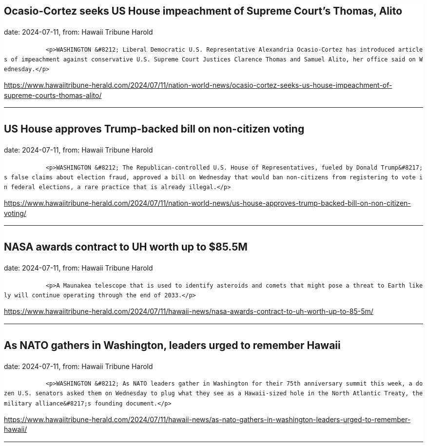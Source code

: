 ## Ocasio-Cortez seeks US House impeachment of Supreme Court’s Thomas, Alito

date: 2024-07-11, from: Hawaii Tribune Harold


				<p>WASHINGTON &#8212; Liberal Democratic U.S. Representative Alexandria Ocasio-Cortez has introduced articles of impeachment against conservative U.S. Supreme Court Justices Clarence Thomas and Samuel Alito, her office said on Wednesday.</p>
			 

<https://www.hawaiitribune-herald.com/2024/07/11/nation-world-news/ocasio-cortez-seeks-us-house-impeachment-of-supreme-courts-thomas-alito/>

---

## US House approves Trump-backed bill on non-citizen voting

date: 2024-07-11, from: Hawaii Tribune Harold


				<p>WASHINGTON &#8212; The Republican-controlled U.S. House of Representatives, fueled by Donald Trump&#8217;s false claims about election fraud, approved a bill on Wednesday that would ban non-citizens from registering to vote in federal elections, a rare practice that is already illegal.</p>
			 

<https://www.hawaiitribune-herald.com/2024/07/11/nation-world-news/us-house-approves-trump-backed-bill-on-non-citizen-voting/>

---

## NASA awards contract to UH worth up to $85.5M

date: 2024-07-11, from: Hawaii Tribune Harold


				<p>A Maunakea telescope that is used to identify asteroids and comets that might pose a threat to Earth likely will continue operating through the end of 2033.</p>
			 

<https://www.hawaiitribune-herald.com/2024/07/11/hawaii-news/nasa-awards-contract-to-uh-worth-up-to-85-5m/>

---

## As NATO gathers in Washington, leaders urged to remember Hawaii

date: 2024-07-11, from: Hawaii Tribune Harold


				<p>WASHINGTON &#8212; As NATO leaders gather in Washington for their 75th anniversary summit this week, a dozen U.S. senators asked them on Wednesday to plug what they see as a Hawaii-sized hole in the North Atlantic Treaty, the military alliance&#8217;s founding document.</p>
			 

<https://www.hawaiitribune-herald.com/2024/07/11/hawaii-news/as-nato-gathers-in-washington-leaders-urged-to-remember-hawaii/>

---